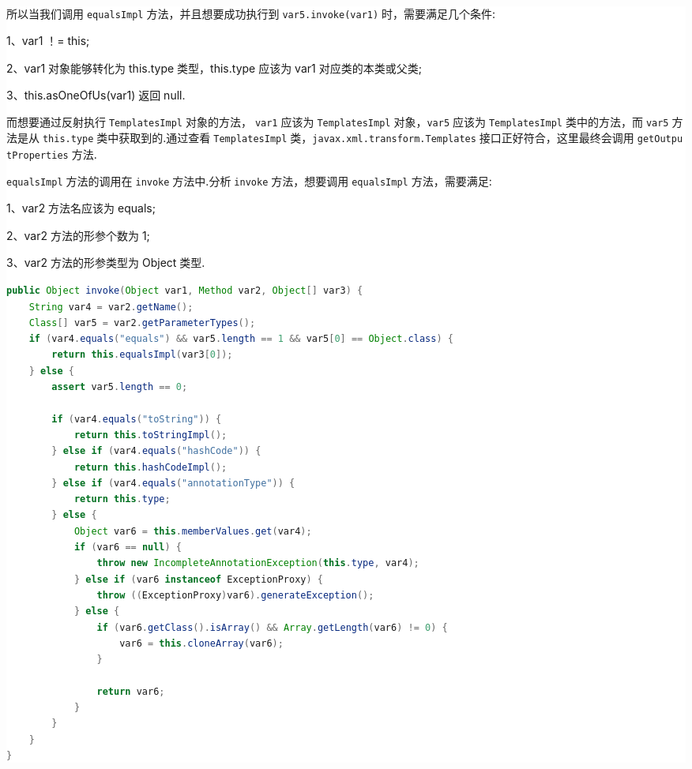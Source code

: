 所以当我们调用 ```equalsImpl``` 方法，并且想要成功执行到 ```var5.invoke(var1)``` 时，需要满足几个条件:

1、var1 ！= this;

2、var1 对象能够转化为 this.type 类型，this.type 应该为 var1 对应类的本类或父类;

3、this.asOneOfUs(var1) 返回 null.

而想要通过反射执行 ```TemplatesImpl``` 对象的方法， ```var1``` 应该为 ```TemplatesImpl``` 对象，```var5``` 应该为 ```TemplatesImpl``` 类中的方法，而 ```var5``` 方法是从 ```this.type``` 类中获取到的.通过查看 ```TemplatesImpl``` 类，```javax.xml.transform.Templates``` 接口正好符合，这里最终会调用 ```getOutputProperties``` 方法.


```equalsImpl``` 方法的调用在 ```invoke``` 方法中.分析 ```invoke``` 方法，想要调用 ```equalsImpl``` 方法，需要满足:

1、var2 方法名应该为 equals;

2、var2 方法的形参个数为 1;

3、var2 方法的形参类型为 Object 类型.



```java
public Object invoke(Object var1, Method var2, Object[] var3) {
    String var4 = var2.getName();
    Class[] var5 = var2.getParameterTypes();
    if (var4.equals("equals") && var5.length == 1 && var5[0] == Object.class) {
        return this.equalsImpl(var3[0]);
    } else {
        assert var5.length == 0;

        if (var4.equals("toString")) {
            return this.toStringImpl();
        } else if (var4.equals("hashCode")) {
            return this.hashCodeImpl();
        } else if (var4.equals("annotationType")) {
            return this.type;
        } else {
            Object var6 = this.memberValues.get(var4);
            if (var6 == null) {
                throw new IncompleteAnnotationException(this.type, var4);
            } else if (var6 instanceof ExceptionProxy) {
                throw ((ExceptionProxy)var6).generateException();
            } else {
                if (var6.getClass().isArray() && Array.getLength(var6) != 0) {
                    var6 = this.cloneArray(var6);
                }

                return var6;
            }
        }
    }
}
```

